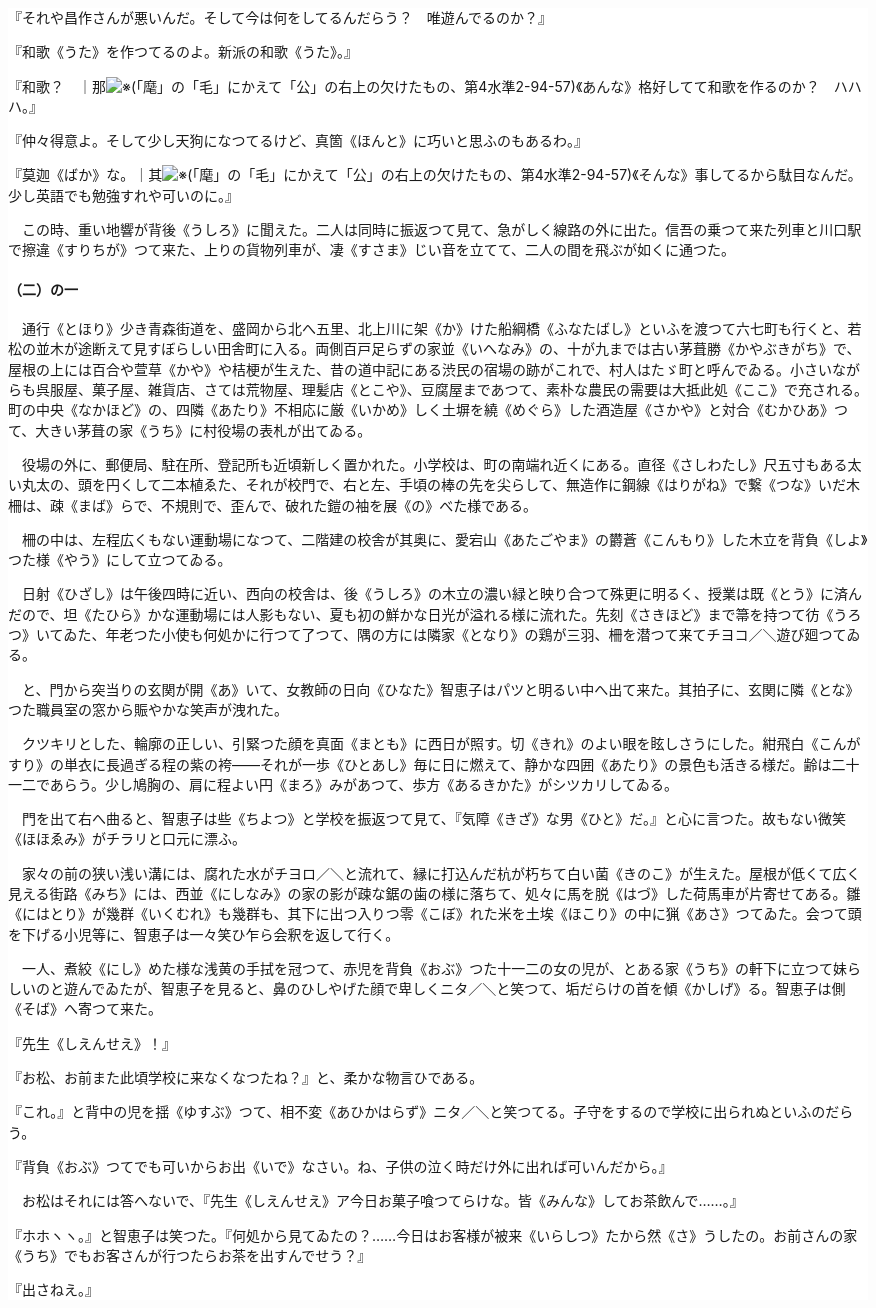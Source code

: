 『それや昌作さんが悪いんだ。そして今は何をしてるんだらう？　唯遊んでるのか？』

『和歌《うた》を作つてるのよ。新派の和歌《うた》。』

『和歌？　｜那![※(「麾」の「毛」にかえて「公」の右上の欠けたもの、第4水準2-94-57)](https://www.aozora.gr.jp/cards/000153/files/../../../gaiji/2-94/2-94-57.png)《あんな》格好してて和歌を作るのか？　ハハハ。』

『仲々得意よ。そして少し天狗になつてるけど、真箇《ほんと》に巧いと思ふのもあるわ。』

『莫迦《ばか》な。｜其![※(「麾」の「毛」にかえて「公」の右上の欠けたもの、第4水準2-94-57)](https://www.aozora.gr.jp/cards/000153/files/../../../gaiji/2-94/2-94-57.png)《そんな》事してるから駄目なんだ。少し英語でも勉強すれや可いのに。』

　この時、重い地響が背後《うしろ》に聞えた。二人は同時に振返つて見て、急がしく線路の外に出た。信吾の乗つて来た列車と川口駅で擦違《すりちが》つて来た、上りの貨物列車が、凄《すさま》じい音を立てて、二人の間を飛ぶが如くに通つた。



#### （二）の一




　通行《とほり》少き青森街道を、盛岡から北へ五里、北上川に架《か》けた船綱橋《ふなたばし》といふを渡つて六七町も行くと、若松の並木が途断えて見すぼらしい田舎町に入る。両側百戸足らずの家並《いへなみ》の、十が九までは古い茅葺勝《かやぶきがち》で、屋根の上には百合や萱草《かや》や桔梗が生えた、昔の道中記にある渋民の宿場の跡がこれで、村人はたゞ町と呼んでゐる。小さいながらも呉服屋、菓子屋、雑貨店、さては荒物屋、理髪店《とこや》、豆腐屋まであつて、素朴な農民の需要は大抵此処《ここ》で充される。町の中央《なかほど》の、四隣《あたり》不相応に厳《いかめ》しく土塀を繞《めぐら》した酒造屋《さかや》と対合《むかひあ》つて、大きい茅葺の家《うち》に村役場の表札が出てゐる。

　役場の外に、郵便局、駐在所、登記所も近頃新しく置かれた。小学校は、町の南端れ近くにある。直径《さしわたし》尺五寸もある太い丸太の、頭を円くして二本植ゑた、それが校門で、右と左、手頃の棒の先を尖らして、無造作に鋼線《はりがね》で繋《つな》いだ木柵は、疎《まば》らで、不規則で、歪んで、破れた鎧の袖を展《の》べた様である。

　柵の中は、左程広くもない運動場になつて、二階建の校舎が其奥に、愛宕山《あたごやま》の欝蒼《こんもり》した木立を背負《しよ》つた様《やう》にして立つてゐる。

　日射《ひざし》は午後四時に近い、西向の校舎は、後《うしろ》の木立の濃い緑と映り合つて殊更に明るく、授業は既《とう》に済んだので、坦《たひら》かな運動場には人影もない、夏も初の鮮かな日光が溢れる様に流れた。先刻《さきほど》まで箒を持つて彷《うろつ》いてゐた、年老つた小使も何処かに行つて了つて、隅の方には隣家《となり》の鶏が三羽、柵を潜つて来てチヨコ／＼遊び廻つてゐる。

　と、門から突当りの玄関が開《あ》いて、女教師の日向《ひなた》智恵子はパツと明るい中へ出て来た。其拍子に、玄関に隣《とな》つた職員室の窓から賑やかな笑声が洩れた。

　クツキリとした、輪廓の正しい、引緊つた顔を真面《まとも》に西日が照す。切《きれ》のよい眼を眩しさうにした。紺飛白《こんがすり》の単衣に長過ぎる程の紫の袴――それが一歩《ひとあし》毎に日に燃えて、静かな四囲《あたり》の景色も活きる様だ。齢は二十一二であらう。少し鳩胸の、肩に程よい円《まろ》みがあつて、歩方《あるきかた》がシツカリしてゐる。

　門を出て右へ曲ると、智恵子は些《ちよつ》と学校を振返つて見て、『気障《きざ》な男《ひと》だ。』と心に言つた。故もない微笑《ほほゑみ》がチラリと口元に漂ふ。

　家々の前の狭い浅い溝には、腐れた水がチヨロ／＼と流れて、縁に打込んだ杭が朽ちて白い菌《きのこ》が生えた。屋根が低くて広く見える街路《みち》には、西並《にしなみ》の家の影が疎な鋸の歯の様に落ちて、処々に馬を脱《はづ》した荷馬車が片寄せてある。雛《にはとり》が幾群《いくむれ》も幾群も、其下に出つ入りつ零《こぼ》れた米を土埃《ほこり》の中に猟《あさ》つてゐた。会つて頭を下げる小児等に、智恵子は一々笑ひ乍ら会釈を返して行く。

　一人、煮絞《にし》めた様な浅黄の手拭を冠つて、赤児を背負《おぶ》つた十一二の女の児が、とある家《うち》の軒下に立つて妹らしいのと遊んでゐたが、智恵子を見ると、鼻のひしやげた顔で卑しくニタ／＼と笑つて、垢だらけの首を傾《かしげ》る。智恵子は側《そば》へ寄つて来た。

『先生《しえんせえ》！』

『お松、お前また此頃学校に来なくなつたね？』と、柔かな物言ひである。

『これ。』と背中の児を揺《ゆすぶ》つて、相不変《あひかはらず》ニタ／＼と笑つてる。子守をするので学校に出られぬといふのだらう。

『背負《おぶ》つてでも可いからお出《いで》なさい。ね、子供の泣く時だけ外に出れば可いんだから。』

　お松はそれには答へないで、『先生《しえんせえ》ア今日お菓子喰つてらけな。皆《みんな》してお茶飲んで……。』

『ホホヽヽ。』と智恵子は笑つた。『何処から見てゐたの？……今日はお客様が被来《いらしつ》たから然《さ》うしたの。お前さんの家《うち》でもお客さんが行つたらお茶を出すんでせう？』

『出さねえ。』
